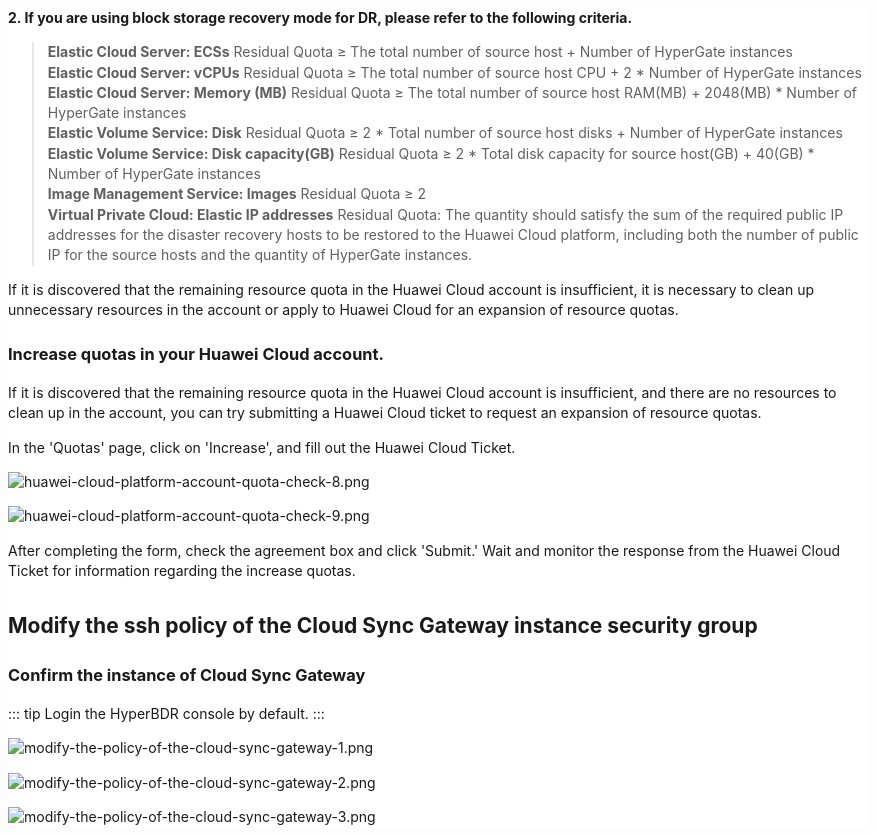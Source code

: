 **2. If you are using block storage recovery mode for DR, please refer to the following criteria.**

> **Elastic Cloud Server: ECSs** Residual Quota ≥ The total number of source host + Number of HyperGate instances  
> **Elastic Cloud Server: vCPUs** Residual Quota ≥ The total number of source host CPU + 2 * Number of HyperGate instances  
> **Elastic Cloud Server: Memory (MB)** Residual Quota ≥ The total number of source host RAM(MB) + 2048(MB) * Number of HyperGate instances  
> **Elastic Volume Service: Disk** Residual Quota ≥ 2 * Total number of source host disks + Number of HyperGate instances  
> **Elastic Volume Service: Disk capacity(GB)** Residual Quota ≥ 2 * Total disk capacity for source host(GB) + 40(GB) * Number of HyperGate instances  
> **Image Management Service: Images**  Residual Quota ≥ 2  
> **Virtual Private Cloud: Elastic IP addresses** Residual Quota: The quantity should satisfy the sum of the required public IP addresses for the disaster recovery hosts to be restored to the Huawei Cloud platform, including both the number of public IP for the source hosts and the quantity of HyperGate instances.

If it is discovered that the remaining resource quota in the Huawei Cloud account is insufficient, it is necessary to clean up unnecessary resources in the account or apply to Huawei Cloud for an expansion of resource quotas.

### Increase quotas in your Huawei Cloud account.

If it is discovered that the remaining resource quota in the Huawei Cloud account is insufficient, and there are no resources to clean up in the account, you can try submitting a Huawei Cloud ticket to request an expansion of resource quotas. 

In the 'Quotas' page, click on 'Increase', and fill out the Huawei Cloud Ticket.

![huawei-cloud-platform-account-quota-check-8.png](./images/huawei-cloud-platform-account-quota-check-8.png)

![huawei-cloud-platform-account-quota-check-9.png](./images/huawei-cloud-platform-account-quota-check-9.png)

After completing the form, check the agreement box and click 'Submit.' Wait and monitor the response from the Huawei Cloud Ticket for information regarding the increase quotas.

## Modify the ssh policy of the Cloud Sync Gateway instance security group

### Confirm the instance of Cloud Sync Gateway

::: tip
Login the HyperBDR console by default.
:::

![modify-the-policy-of-the-cloud-sync-gateway-1.png](./images/modify-the-policy-of-the-cloud-sync-gateway-1.png)

![modify-the-policy-of-the-cloud-sync-gateway-2.png](./images/modify-the-policy-of-the-cloud-sync-gateway-2.png)

![modify-the-policy-of-the-cloud-sync-gateway-3.png](./images/modify-the-policy-of-the-cloud-sync-gateway-3.png)
